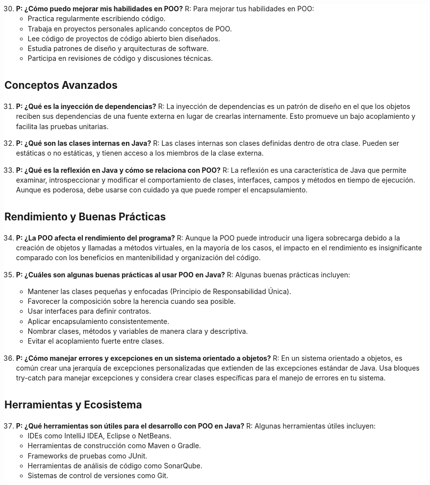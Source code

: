 30. **P: ¿Cómo puedo mejorar mis habilidades en POO?**
    R: Para mejorar tus habilidades en POO:
    - Practica regularmente escribiendo código.
    - Trabaja en proyectos personales aplicando conceptos de POO.
    - Lee código de proyectos de código abierto bien diseñados.
    - Estudia patrones de diseño y arquitecturas de software.
    - Participa en revisiones de código y discusiones técnicas.

## Conceptos Avanzados

31. **P: ¿Qué es la inyección de dependencias?**
    R: La inyección de dependencias es un patrón de diseño en el que los objetos reciben sus dependencias de una fuente externa en lugar de crearlas internamente. Esto promueve un bajo acoplamiento y facilita las pruebas unitarias.

32. **P: ¿Qué son las clases internas en Java?**
    R: Las clases internas son clases definidas dentro de otra clase. Pueden ser estáticas o no estáticas, y tienen acceso a los miembros de la clase externa.

33. **P: ¿Qué es la reflexión en Java y cómo se relaciona con POO?**
    R: La reflexión es una característica de Java que permite examinar, introspeccionar y modificar el comportamiento de clases, interfaces, campos y métodos en tiempo de ejecución. Aunque es poderosa, debe usarse con cuidado ya que puede romper el encapsulamiento.

## Rendimiento y Buenas Prácticas

34. **P: ¿La POO afecta el rendimiento del programa?**
    R: Aunque la POO puede introducir una ligera sobrecarga debido a la creación de objetos y llamadas a métodos virtuales, en la mayoría de los casos, el impacto en el rendimiento es insignificante comparado con los beneficios en mantenibilidad y organización del código.

35. **P: ¿Cuáles son algunas buenas prácticas al usar POO en Java?**
    R: Algunas buenas prácticas incluyen:
    - Mantener las clases pequeñas y enfocadas (Principio de Responsabilidad Única).
    - Favorecer la composición sobre la herencia cuando sea posible.
    - Usar interfaces para definir contratos.
    - Aplicar encapsulamiento consistentemente.
    - Nombrar clases, métodos y variables de manera clara y descriptiva.
    - Evitar el acoplamiento fuerte entre clases.

36. **P: ¿Cómo manejar errores y excepciones en un sistema orientado a objetos?**
    R: En un sistema orientado a objetos, es común crear una jerarquía de excepciones personalizadas que extienden de las excepciones estándar de Java. Usa bloques try-catch para manejar excepciones y considera crear clases específicas para el manejo de errores en tu sistema.

## Herramientas y Ecosistema

37. **P: ¿Qué herramientas son útiles para el desarrollo con POO en Java?**
    R: Algunas herramientas útiles incluyen:
    - IDEs como IntelliJ IDEA, Eclipse o NetBeans.
    - Herramientas de construcción como Maven o Gradle.
    - Frameworks de pruebas como JUnit.
    - Herramientas de análisis de código como SonarQube.
    - Sistemas de control de versiones como Git.
